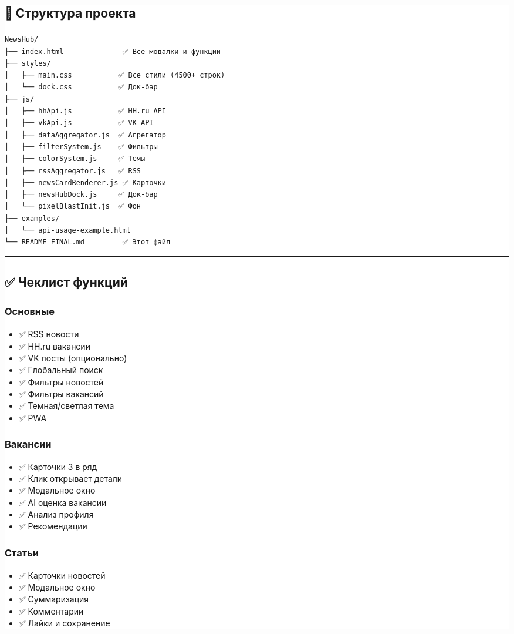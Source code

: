 
## 📁 Структура проекта

```
NewsHub/
├── index.html              ✅ Все модалки и функции
├── styles/
│   ├── main.css           ✅ Все стили (4500+ строк)
│   └── dock.css           ✅ Док-бар
├── js/
│   ├── hhApi.js           ✅ HH.ru API
│   ├── vkApi.js           ✅ VK API
│   ├── dataAggregator.js  ✅ Агрегатор
│   ├── filterSystem.js    ✅ Фильтры
│   ├── colorSystem.js     ✅ Темы
│   ├── rssAggregator.js   ✅ RSS
│   ├── newsCardRenderer.js ✅ Карточки
│   ├── newsHubDock.js     ✅ Док-бар
│   └── pixelBlastInit.js  ✅ Фон
├── examples/
│   └── api-usage-example.html
└── README_FINAL.md         ✅ Этот файл
```

---

## ✅ Чеклист функций

### Основные
- ✅ RSS новости
- ✅ HH.ru вакансии
- ✅ VK посты (опционально)
- ✅ Глобальный поиск
- ✅ Фильтры новостей
- ✅ Фильтры вакансий
- ✅ Темная/светлая тема
- ✅ PWA

### Вакансии
- ✅ Карточки 3 в ряд
- ✅ Клик открывает детали
- ✅ Модальное окно
- ✅ AI оценка вакансии
- ✅ Анализ профиля
- ✅ Рекомендации

### Статьи
- ✅ Карточки новостей
- ✅ Модальное окно
- ✅ Суммаризация
- ✅ Комментарии
- ✅ Лайки и сохранение
